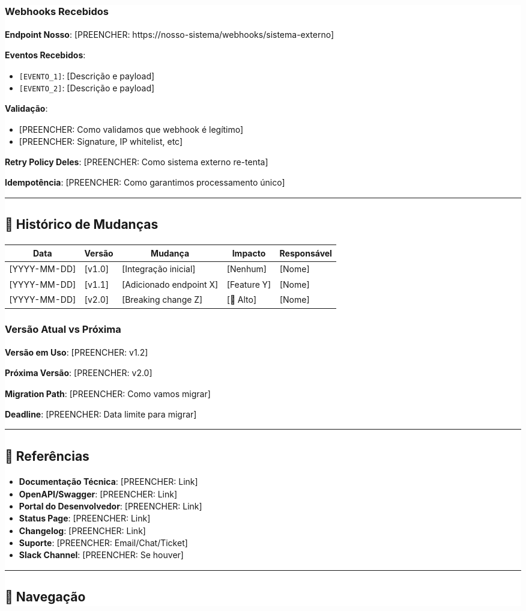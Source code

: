 ### Webhooks Recebidos

**Endpoint Nosso**: [PREENCHER: https://nosso-sistema/webhooks/sistema-externo]

**Eventos Recebidos**:

- `[EVENTO_1]`: [Descrição e payload]
- `[EVENTO_2]`: [Descrição e payload]

**Validação**:

- [PREENCHER: Como validamos que webhook é legítimo]
- [PREENCHER: Signature, IP whitelist, etc]

**Retry Policy Deles**: [PREENCHER: Como sistema externo re-tenta]

**Idempotência**: [PREENCHER: Como garantimos processamento único]

---

## 📝 Histórico de Mudanças

| Data | Versão | Mudança | Impacto | Responsável |
|------|--------|---------|---------|-------------|
| [YYYY-MM-DD] | [v1.0] | [Integração inicial] | [Nenhum] | [Nome] |
| [YYYY-MM-DD] | [v1.1] | [Adicionado endpoint X] | [Feature Y] | [Nome] |
| [YYYY-MM-DD] | [v2.0] | [Breaking change Z] | [🔴 Alto] | [Nome] |

### Versão Atual vs Próxima

**Versão em Uso**: [PREENCHER: v1.2]

**Próxima Versão**: [PREENCHER: v2.0]

**Migration Path**: [PREENCHER: Como vamos migrar]

**Deadline**: [PREENCHER: Data limite para migrar]

---

## 🔗 Referências

- **Documentação Técnica**: [PREENCHER: Link]
- **OpenAPI/Swagger**: [PREENCHER: Link]
- **Portal do Desenvolvedor**: [PREENCHER: Link]
- **Status Page**: [PREENCHER: Link]
- **Changelog**: [PREENCHER: Link]
- **Suporte**: [PREENCHER: Email/Chat/Ticket]
- **Slack Channel**: [PREENCHER: Se houver]

---

## 🔗 Navegação
